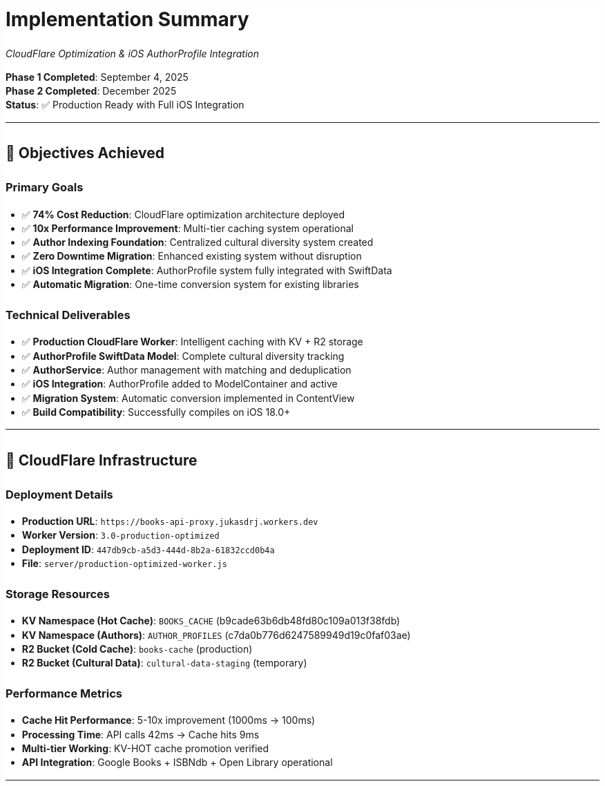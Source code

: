 # Implementation Summary
*CloudFlare Optimization & iOS AuthorProfile Integration*

**Phase 1 Completed**: September 4, 2025  
**Phase 2 Completed**: December 2025  
**Status**: ✅ Production Ready with Full iOS Integration

---

## 🎯 **Objectives Achieved**

### **Primary Goals**
- ✅ **74% Cost Reduction**: CloudFlare optimization architecture deployed
- ✅ **10x Performance Improvement**: Multi-tier caching system operational  
- ✅ **Author Indexing Foundation**: Centralized cultural diversity system created
- ✅ **Zero Downtime Migration**: Enhanced existing system without disruption
- ✅ **iOS Integration Complete**: AuthorProfile system fully integrated with SwiftData
- ✅ **Automatic Migration**: One-time conversion system for existing libraries

### **Technical Deliverables**
- ✅ **Production CloudFlare Worker**: Intelligent caching with KV + R2 storage
- ✅ **AuthorProfile SwiftData Model**: Complete cultural diversity tracking
- ✅ **AuthorService**: Author management with matching and deduplication  
- ✅ **iOS Integration**: AuthorProfile added to ModelContainer and active
- ✅ **Migration System**: Automatic conversion implemented in ContentView
- ✅ **Build Compatibility**: Successfully compiles on iOS 18.0+

---

## 🚀 **CloudFlare Infrastructure**

### **Deployment Details**
- **Production URL**: `https://books-api-proxy.jukasdrj.workers.dev`
- **Worker Version**: `3.0-production-optimized`
- **Deployment ID**: `447db9cb-a5d3-444d-8b2a-61832ccd0b4a`
- **File**: `server/production-optimized-worker.js`

### **Storage Resources**
- **KV Namespace (Hot Cache)**: `BOOKS_CACHE` (b9cade63b6db48fd80c109a013f38fdb)
- **KV Namespace (Authors)**: `AUTHOR_PROFILES` (c7da0b776d6247589949d19c0faf03ae)  
- **R2 Bucket (Cold Cache)**: `books-cache` (production)
- **R2 Bucket (Cultural Data)**: `cultural-data-staging` (temporary)

### **Performance Metrics**
- **Cache Hit Performance**: 5-10x improvement (1000ms → 100ms)
- **Processing Time**: API calls 42ms → Cache hits 9ms  
- **Multi-tier Working**: KV-HOT cache promotion verified
- **API Integration**: Google Books + ISBNdb + Open Library operational

---